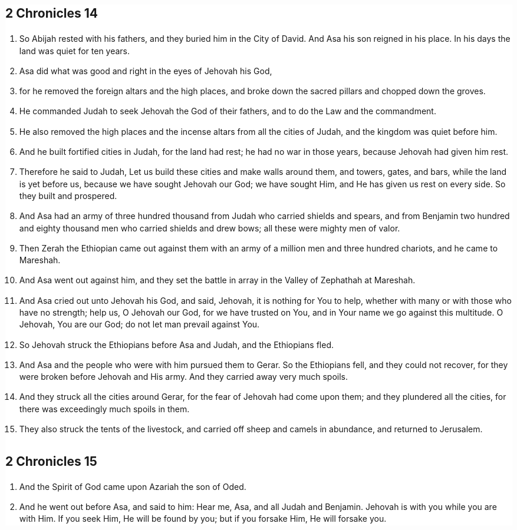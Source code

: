 ## 2 Chronicles 14

1. So Abijah rested with his fathers, and they buried him in the City of David. And Asa his son reigned in his place. In his days the land was quiet for ten years.

2. Asa did what was good and right in the eyes of Jehovah his God,

3. for he removed the foreign altars and the high places, and broke down the sacred pillars and chopped down the groves.

4. He commanded Judah to seek Jehovah the God of their fathers, and to do the Law and the commandment.

5. He also removed the high places and the incense altars from all the cities of Judah, and the kingdom was quiet before him.

6. And he built fortified cities in Judah, for the land had rest; he had no war in those years, because Jehovah had given him rest.

7. Therefore he said to Judah, Let us build these cities and make walls around them, and towers, gates, and bars, while the land is yet before us, because we have sought Jehovah our God; we have sought Him, and He has given us rest on every side. So they built and prospered.

8. And Asa had an army of three hundred thousand from Judah who carried shields and spears, and from Benjamin two hundred and eighty thousand men who carried shields and drew bows; all these were mighty men of valor.

9. Then Zerah the Ethiopian came out against them with an army of a million men and three hundred chariots, and he came to Mareshah.

10. And Asa went out against him, and they set the battle in array in the Valley of Zephathah at Mareshah.

11. And Asa cried out unto Jehovah his God, and said, Jehovah, it is nothing for You to help, whether with many or with those who have no strength; help us, O Jehovah our God, for we have trusted on You, and in Your name we go against this multitude. O Jehovah, You are our God; do not let man prevail against You.

12. So Jehovah struck the Ethiopians before Asa and Judah, and the Ethiopians fled.

13. And Asa and the people who were with him pursued them to Gerar. So the Ethiopians fell, and they could not recover, for they were broken before Jehovah and His army. And they carried away very much spoils.

14. And they struck all the cities around Gerar, for the fear of Jehovah had come upon them; and they plundered all the cities, for there was exceedingly much spoils in them.

15. They also struck the tents of the livestock, and carried off sheep and camels in abundance, and returned to Jerusalem.

## 2 Chronicles 15

1. And the Spirit of God came upon Azariah the son of Oded.

2. And he went out before Asa, and said to him: Hear me, Asa, and all Judah and Benjamin. Jehovah is with you while you are with Him. If you seek Him, He will be found by you; but if you forsake Him, He will forsake you.
